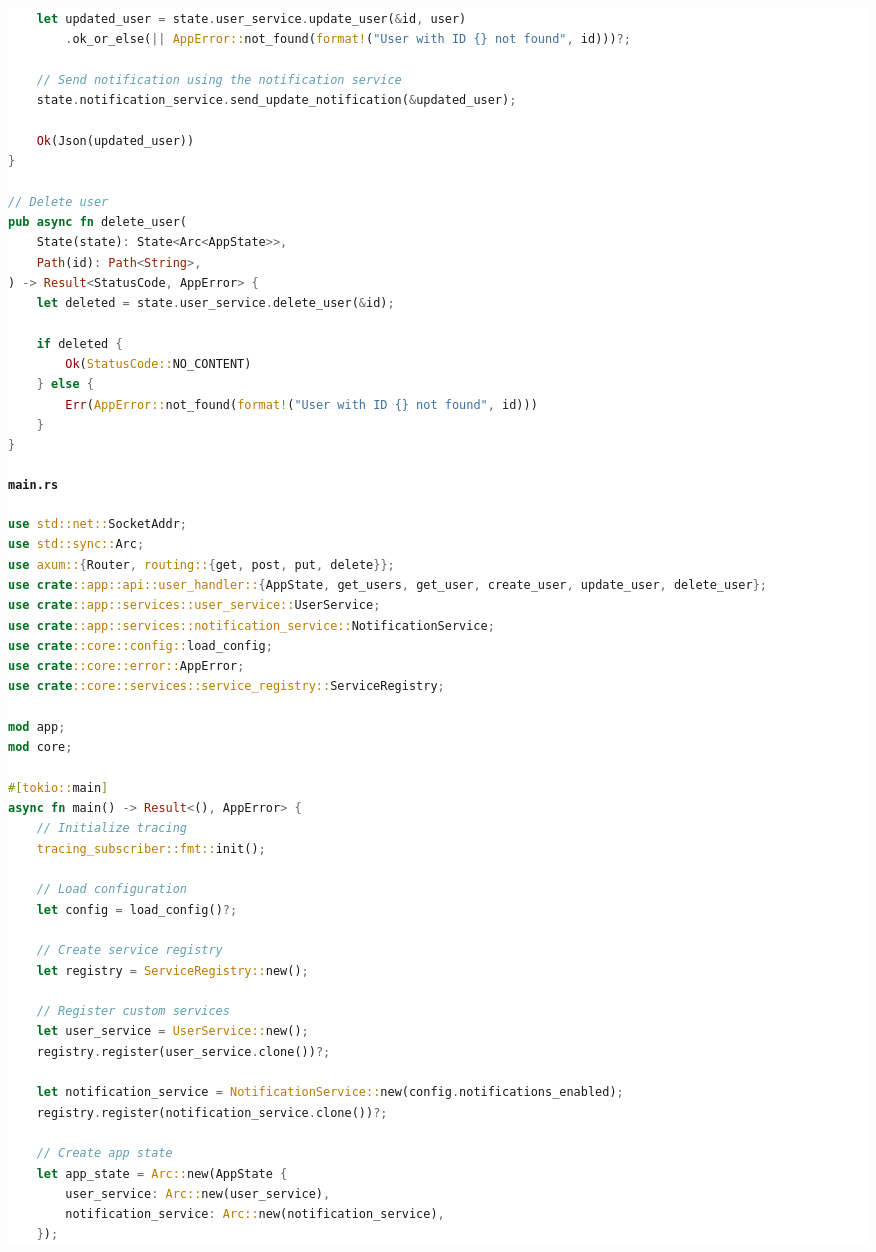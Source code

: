 ```rust
    let updated_user = state.user_service.update_user(&id, user)
        .ok_or_else(|| AppError::not_found(format!("User with ID {} not found", id)))?;
    
    // Send notification using the notification service
    state.notification_service.send_update_notification(&updated_user);
    
    Ok(Json(updated_user))
}

// Delete user
pub async fn delete_user(
    State(state): State<Arc<AppState>>,
    Path(id): Path<String>,
) -> Result<StatusCode, AppError> {
    let deleted = state.user_service.delete_user(&id);
    
    if deleted {
        Ok(StatusCode::NO_CONTENT)
    } else {
        Err(AppError::not_found(format!("User with ID {} not found", id)))
    }
}
```

#### `main.rs`

```rust
use std::net::SocketAddr;
use std::sync::Arc;
use axum::{Router, routing::{get, post, put, delete}};
use crate::app::api::user_handler::{AppState, get_users, get_user, create_user, update_user, delete_user};
use crate::app::services::user_service::UserService;
use crate::app::services::notification_service::NotificationService;
use crate::core::config::load_config;
use crate::core::error::AppError;
use crate::core::services::service_registry::ServiceRegistry;

mod app;
mod core;

#[tokio::main]
async fn main() -> Result<(), AppError> {
    // Initialize tracing
    tracing_subscriber::fmt::init();
    
    // Load configuration
    let config = load_config()?;
    
    // Create service registry
    let registry = ServiceRegistry::new();
    
    // Register custom services
    let user_service = UserService::new();
    registry.register(user_service.clone())?;
    
    let notification_service = NotificationService::new(config.notifications_enabled);
    registry.register(notification_service.clone())?;
    
    // Create app state
    let app_state = Arc::new(AppState {
        user_service: Arc::new(user_service),
        notification_service: Arc::new(notification_service),
    });
```